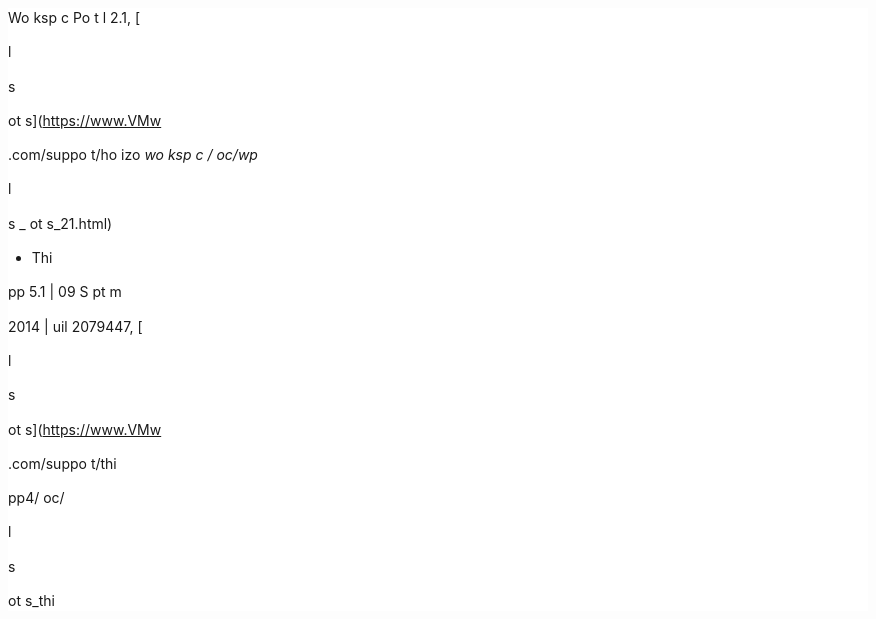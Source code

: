  Wo
ksp
c
 Po
t
l 2.1, [

l

s
 
ot
s](https://www.VMw


.com/suppo
t/ho
izo
_wo
ksp
c
/
oc/wp_

l

s
_
ot
s_21.html)
- Thi

pp 5.1 | 09 S
pt
m


 2014 | 
uil
 2079447, [

l

s
 
ot
s](https://www.VMw


.com/suppo
t/thi

pp4/
oc/

l

s

ot
s_thi
